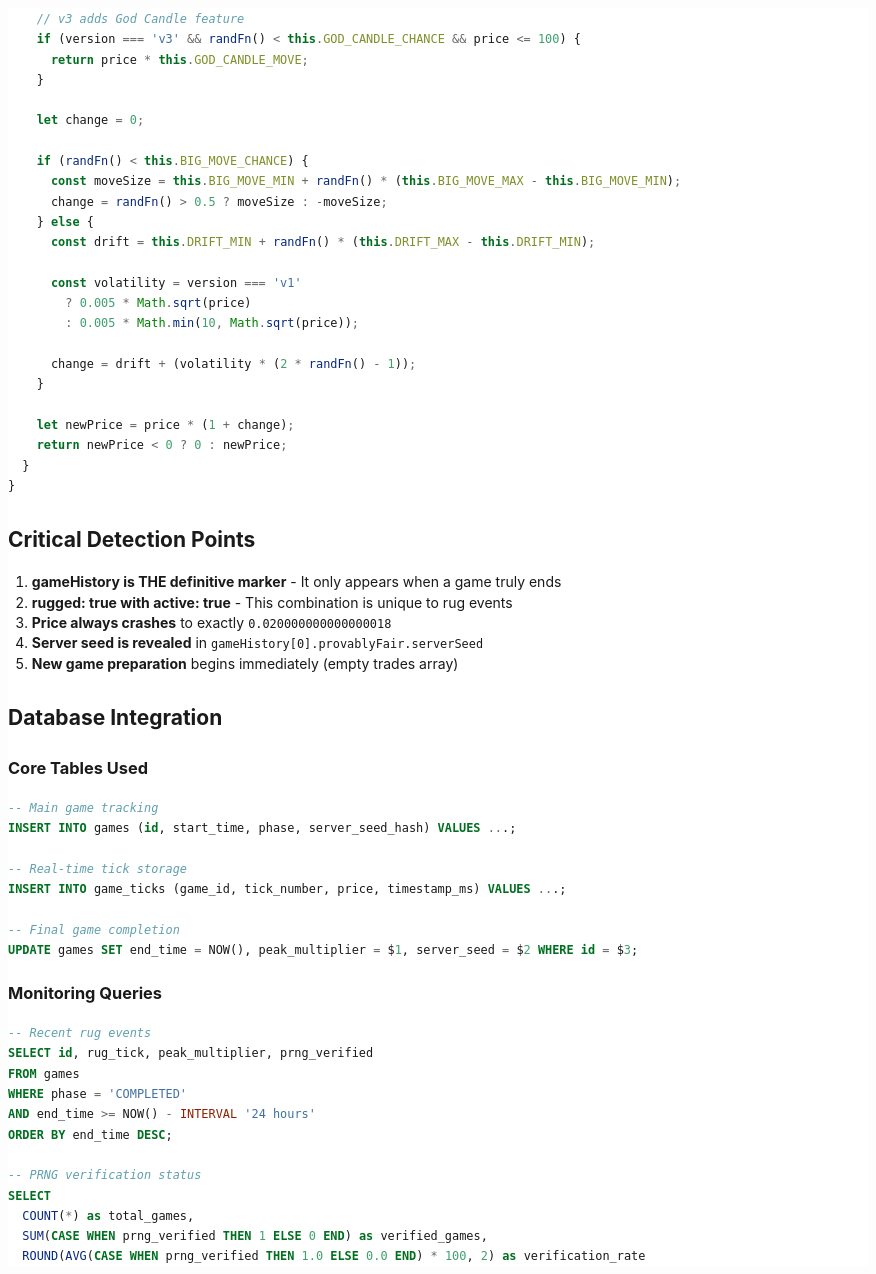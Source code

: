 ```javascript
    // v3 adds God Candle feature
    if (version === 'v3' && randFn() < this.GOD_CANDLE_CHANCE && price <= 100) {
      return price * this.GOD_CANDLE_MOVE;
    }
    
    let change = 0;
    
    if (randFn() < this.BIG_MOVE_CHANCE) {
      const moveSize = this.BIG_MOVE_MIN + randFn() * (this.BIG_MOVE_MAX - this.BIG_MOVE_MIN);
      change = randFn() > 0.5 ? moveSize : -moveSize;
    } else {
      const drift = this.DRIFT_MIN + randFn() * (this.DRIFT_MAX - this.DRIFT_MIN);
      
      const volatility = version === 'v1' 
        ? 0.005 * Math.sqrt(price)
        : 0.005 * Math.min(10, Math.sqrt(price));
        
      change = drift + (volatility * (2 * randFn() - 1));
    }
    
    let newPrice = price * (1 + change);
    return newPrice < 0 ? 0 : newPrice;
  }
}
```

## Critical Detection Points

1. **gameHistory is THE definitive marker** - It only appears when a game truly ends
2. **rugged: true with active: true** - This combination is unique to rug events
3. **Price always crashes** to exactly `0.020000000000000018`
4. **Server seed is revealed** in `gameHistory[0].provablyFair.serverSeed`
5. **New game preparation** begins immediately (empty trades array)

## Database Integration

### Core Tables Used
```sql
-- Main game tracking
INSERT INTO games (id, start_time, phase, server_seed_hash) VALUES ...;

-- Real-time tick storage  
INSERT INTO game_ticks (game_id, tick_number, price, timestamp_ms) VALUES ...;

-- Final game completion
UPDATE games SET end_time = NOW(), peak_multiplier = $1, server_seed = $2 WHERE id = $3;
```

### Monitoring Queries
```sql
-- Recent rug events
SELECT id, rug_tick, peak_multiplier, prng_verified 
FROM games 
WHERE phase = 'COMPLETED' 
AND end_time >= NOW() - INTERVAL '24 hours'
ORDER BY end_time DESC;

-- PRNG verification status
SELECT 
  COUNT(*) as total_games,
  SUM(CASE WHEN prng_verified THEN 1 ELSE 0 END) as verified_games,
  ROUND(AVG(CASE WHEN prng_verified THEN 1.0 ELSE 0.0 END) * 100, 2) as verification_rate
```